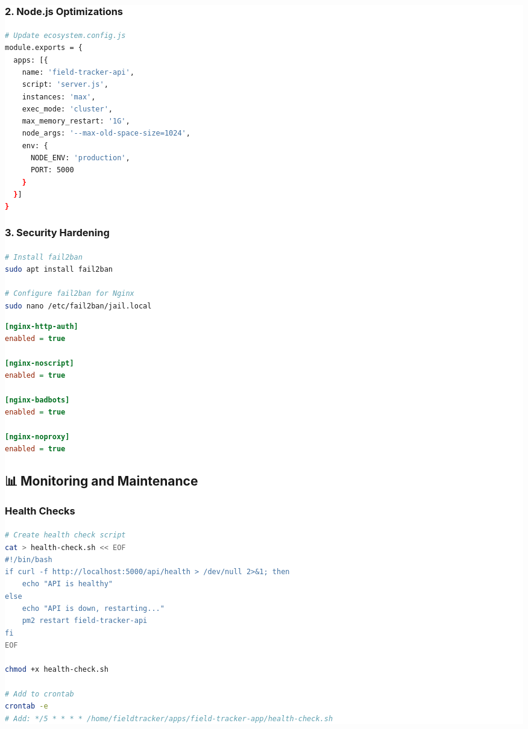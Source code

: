 ### 2. Node.js Optimizations
```bash
# Update ecosystem.config.js
module.exports = {
  apps: [{
    name: 'field-tracker-api',
    script: 'server.js',
    instances: 'max',
    exec_mode: 'cluster',
    max_memory_restart: '1G',
    node_args: '--max-old-space-size=1024',
    env: {
      NODE_ENV: 'production',
      PORT: 5000
    }
  }]
}
```

### 3. Security Hardening
```bash
# Install fail2ban
sudo apt install fail2ban

# Configure fail2ban for Nginx
sudo nano /etc/fail2ban/jail.local
```

```ini
[nginx-http-auth]
enabled = true

[nginx-noscript]
enabled = true

[nginx-badbots]
enabled = true

[nginx-noproxy]
enabled = true
```

## 📊 Monitoring and Maintenance

### Health Checks
```bash
# Create health check script
cat > health-check.sh << EOF
#!/bin/bash
if curl -f http://localhost:5000/api/health > /dev/null 2>&1; then
    echo "API is healthy"
else
    echo "API is down, restarting..."
    pm2 restart field-tracker-api
fi
EOF

chmod +x health-check.sh

# Add to crontab
crontab -e
# Add: */5 * * * * /home/fieldtracker/apps/field-tracker-app/health-check.sh
```
